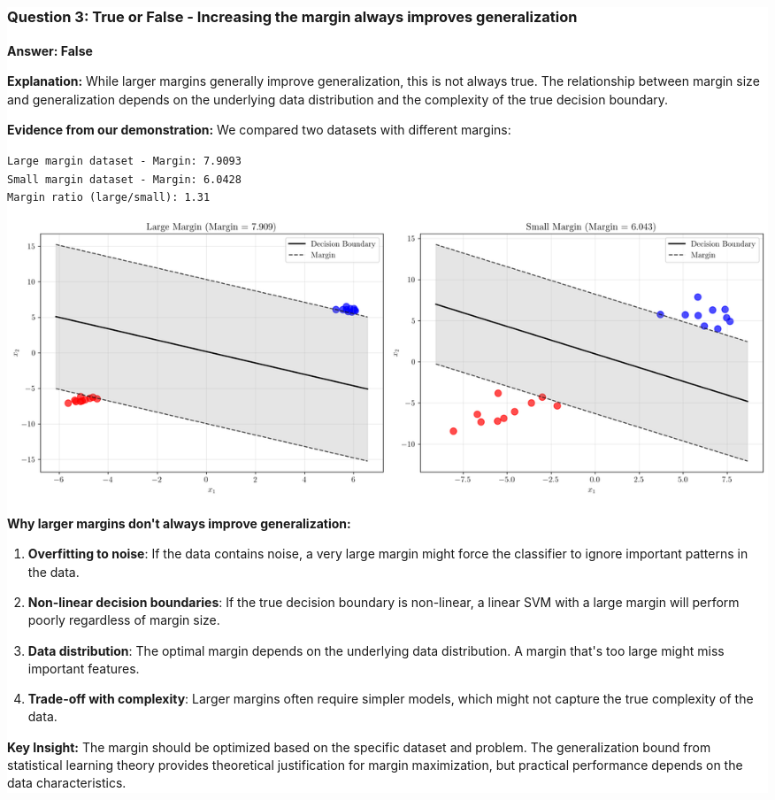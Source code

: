 ### Question 3: True or False - Increasing the margin always improves generalization

**Answer: False**

**Explanation:**
While larger margins generally improve generalization, this is not always true. The relationship between margin size and generalization depends on the underlying data distribution and the complexity of the true decision boundary.

**Evidence from our demonstration:**
We compared two datasets with different margins:

```
Large margin dataset - Margin: 7.9093
Small margin dataset - Margin: 6.0428
Margin ratio (large/small): 1.31
```

![Margin vs Generalization](../Images/L5_1_Quiz_30/margin_vs_generalization.png)

**Why larger margins don't always improve generalization:**

1. **Overfitting to noise**: If the data contains noise, a very large margin might force the classifier to ignore important patterns in the data.

2. **Non-linear decision boundaries**: If the true decision boundary is non-linear, a linear SVM with a large margin will perform poorly regardless of margin size.

3. **Data distribution**: The optimal margin depends on the underlying data distribution. A margin that's too large might miss important features.

4. **Trade-off with complexity**: Larger margins often require simpler models, which might not capture the true complexity of the data.

**Key Insight:**
The margin should be optimized based on the specific dataset and problem. The generalization bound from statistical learning theory provides theoretical justification for margin maximization, but practical performance depends on the data characteristics.
